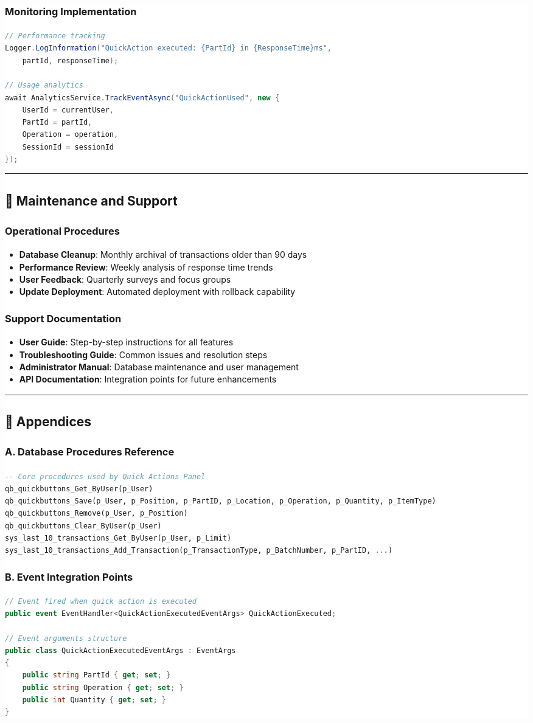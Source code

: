 ### Monitoring Implementation
```csharp
// Performance tracking
Logger.LogInformation("QuickAction executed: {PartId} in {ResponseTime}ms", 
    partId, responseTime);

// Usage analytics  
await AnalyticsService.TrackEventAsync("QuickActionUsed", new {
    UserId = currentUser,
    PartId = partId,
    Operation = operation,
    SessionId = sessionId
});
```

---

## 🔄 Maintenance and Support

### Operational Procedures
- **Database Cleanup**: Monthly archival of transactions older than 90 days
- **Performance Review**: Weekly analysis of response time trends
- **User Feedback**: Quarterly surveys and focus groups
- **Update Deployment**: Automated deployment with rollback capability

### Support Documentation
- **User Guide**: Step-by-step instructions for all features
- **Troubleshooting Guide**: Common issues and resolution steps
- **Administrator Manual**: Database maintenance and user management
- **API Documentation**: Integration points for future enhancements

---

## 📝 Appendices

### A. Database Procedures Reference
```sql
-- Core procedures used by Quick Actions Panel
qb_quickbuttons_Get_ByUser(p_User)
qb_quickbuttons_Save(p_User, p_Position, p_PartID, p_Location, p_Operation, p_Quantity, p_ItemType)
qb_quickbuttons_Remove(p_User, p_Position)  
qb_quickbuttons_Clear_ByUser(p_User)
sys_last_10_transactions_Get_ByUser(p_User, p_Limit)
sys_last_10_transactions_Add_Transaction(p_TransactionType, p_BatchNumber, p_PartID, ...)
```

### B. Event Integration Points
```csharp
// Event fired when quick action is executed
public event EventHandler<QuickActionExecutedEventArgs> QuickActionExecuted;

// Event arguments structure
public class QuickActionExecutedEventArgs : EventArgs
{
    public string PartId { get; set; }
    public string Operation { get; set; }  
    public int Quantity { get; set; }
}
```
